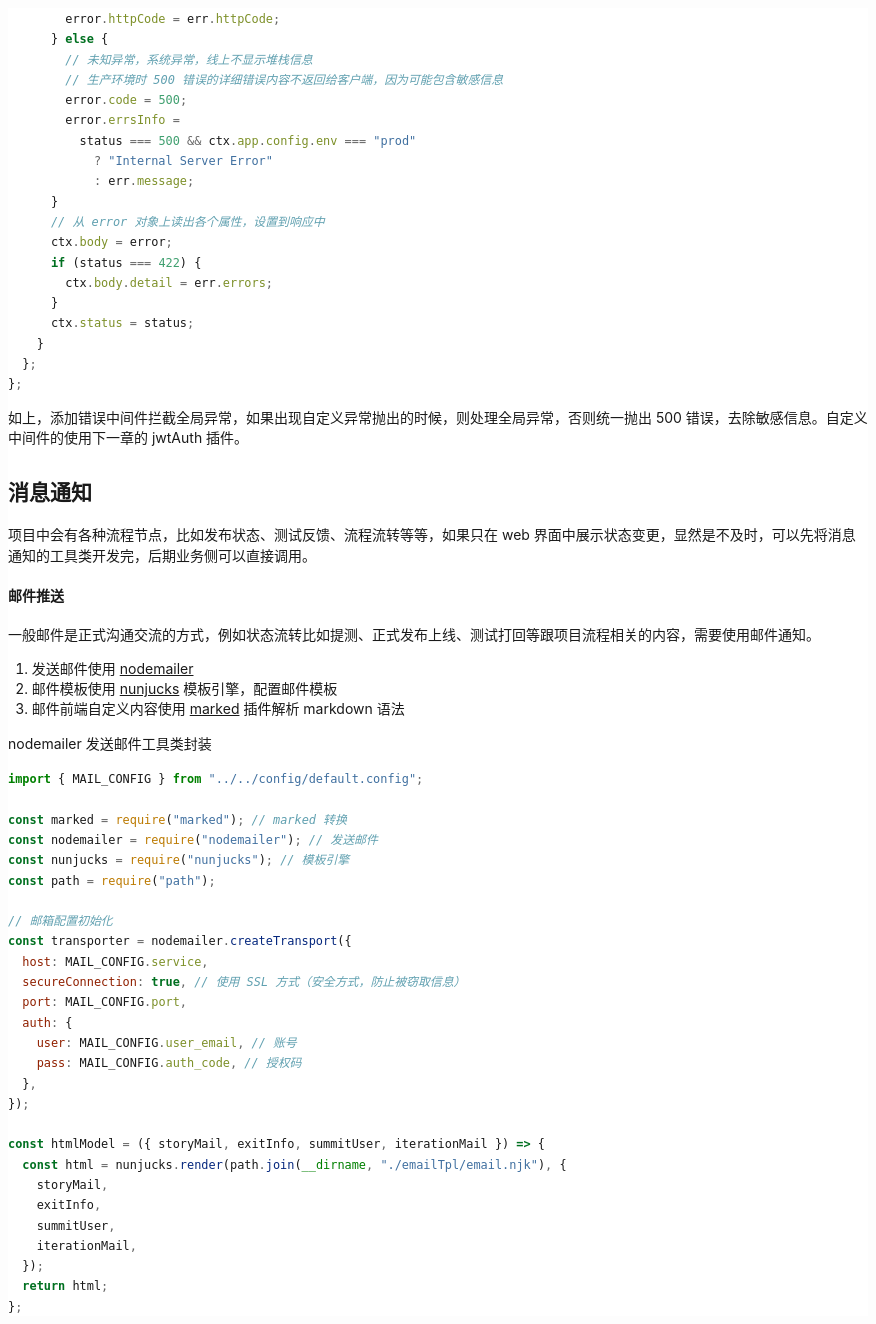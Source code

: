 ```javascript
        error.httpCode = err.httpCode;
      } else {
        // 未知异常，系统异常，线上不显示堆栈信息
        // 生产环境时 500 错误的详细错误内容不返回给客户端，因为可能包含敏感信息
        error.code = 500;
        error.errsInfo =
          status === 500 && ctx.app.config.env === "prod"
            ? "Internal Server Error"
            : err.message;
      }
      // 从 error 对象上读出各个属性，设置到响应中
      ctx.body = error;
      if (status === 422) {
        ctx.body.detail = err.errors;
      }
      ctx.status = status;
    }
  };
};
```

如上，添加错误中间件拦截全局异常，如果出现自定义异常抛出的时候，则处理全局异常，否则统一抛出 500 错误，去除敏感信息。自定义中间件的使用下一章的 jwtAuth 插件。

## 消息通知

项目中会有各种流程节点，比如发布状态、测试反馈、流程流转等等，如果只在 web 界面中展示状态变更，显然是不及时，可以先将消息通知的工具类开发完，后期业务侧可以直接调用。

#### 邮件推送

一般邮件是正式沟通交流的方式，例如状态流转比如提测、正式发布上线、测试打回等跟项目流程相关的内容，需要使用邮件通知。

1.  发送邮件使用 [nodemailer](https://nodemailer.com/about/)
2.  邮件模板使用 [nunjucks](https://nunjucks.bootcss.com/) 模板引擎，配置邮件模板
3.  邮件前端自定义内容使用 [marked](https://www.npmjs.com/package/marked) 插件解析 markdown 语法

nodemailer 发送邮件工具类封装

```javascript
import { MAIL_CONFIG } from "../../config/default.config";

const marked = require("marked"); // marked 转换
const nodemailer = require("nodemailer"); // 发送邮件
const nunjucks = require("nunjucks"); // 模板引擎
const path = require("path");

// 邮箱配置初始化
const transporter = nodemailer.createTransport({
  host: MAIL_CONFIG.service,
  secureConnection: true, // 使用 SSL 方式（安全方式，防止被窃取信息）
  port: MAIL_CONFIG.port,
  auth: {
    user: MAIL_CONFIG.user_email, // 账号
    pass: MAIL_CONFIG.auth_code, // 授权码
  },
});

const htmlModel = ({ storyMail, exitInfo, summitUser, iterationMail }) => {
  const html = nunjucks.render(path.join(__dirname, "./emailTpl/email.njk"), {
    storyMail,
    exitInfo,
    summitUser,
    iterationMail,
  });
  return html;
};
```